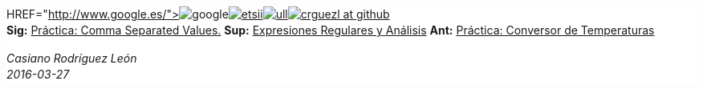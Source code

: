   HREF="http://www.google.es/"><IMG
  WIDTH="35" ALIGN="BOTTOM" BORDER="0"
 SRC="ggoogle.gif"
 ALT="google"></A><A NAME="tex2html8"
  HREF="http://www.ull.es/view/centros/etsii/Grado_en_Ingenieria_Informatica/es"><IMG
  WIDTH="35" ALIGN="BOTTOM" BORDER="0"
 SRC="etsii.png"
 ALT="etsii"></A><A NAME="tex2html9"
  HREF="http://www.ull.es/"><IMG
  WIDTH="35" ALIGN="BOTTOM" BORDER="0"
 SRC="ull.gif"
 ALT="ull"></A><A NAME="tex2html10"
  HREF="https://github.com/crguezl"><IMG
  WIDTH="32" ALIGN="BOTTOM" BORDER="0"
 SRC="logopcgull.gif"
 ALT="crguezl at github"></A>
<BR>
<B> Sig:</B> <A NAME="tex2html1169"
  HREF="node11.html">Práctica: Comma Separated Values.</A>
<B>Sup:</B> <A NAME="tex2html1163"
  HREF="node7.html">Expresiones Regulares y Análisis</A>
<B> Ant:</B> <A NAME="tex2html1157"
  HREF="node9.html">Práctica: Conversor de Temperaturas</A>
</DIV>

<ADDRESS>
<I>Casiano Rodríguez León <BR>
2016-03-27</I>
</ADDRESS>
</BODY>
</HTML>

